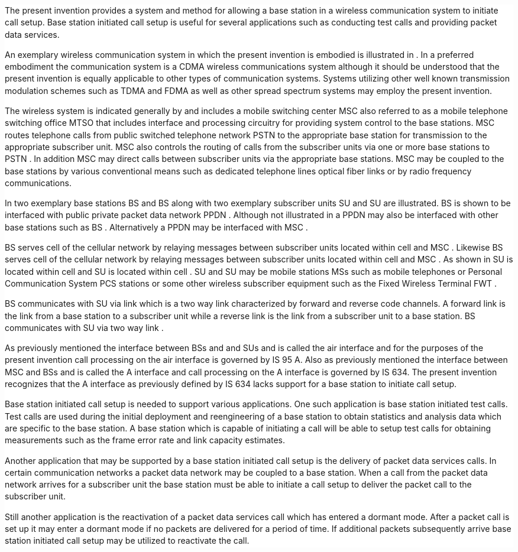 The present invention provides a system and method for allowing a base station in a wireless communication system to initiate call setup. Base station initiated call setup is useful for several applications such as conducting test calls and providing packet data services.

An exemplary wireless communication system in which the present invention is embodied is illustrated in . In a preferred embodiment the communication system is a CDMA wireless communications system although it should be understood that the present invention is equally applicable to other types of communication systems. Systems utilizing other well known transmission modulation schemes such as TDMA and FDMA as well as other spread spectrum systems may employ the present invention.

The wireless system is indicated generally by and includes a mobile switching center MSC also referred to as a mobile telephone switching office MTSO that includes interface and processing circuitry for providing system control to the base stations. MSC routes telephone calls from public switched telephone network PSTN to the appropriate base station for transmission to the appropriate subscriber unit. MSC also controls the routing of calls from the subscriber units via one or more base stations to PSTN . In addition MSC may direct calls between subscriber units via the appropriate base stations. MSC may be coupled to the base stations by various conventional means such as dedicated telephone lines optical fiber links or by radio frequency communications.

In two exemplary base stations BS and BS along with two exemplary subscriber units SU and SU are illustrated. BS is shown to be interfaced with public private packet data network PPDN . Although not illustrated in a PPDN may also be interfaced with other base stations such as BS . Alternatively a PPDN may be interfaced with MSC .

BS serves cell of the cellular network by relaying messages between subscriber units located within cell and MSC . Likewise BS serves cell of the cellular network by relaying messages between subscriber units located within cell and MSC . As shown in SU is located within cell and SU is located within cell . SU and SU may be mobile stations MSs such as mobile telephones or Personal Communication System PCS stations or some other wireless subscriber equipment such as the Fixed Wireless Terminal FWT .

BS communicates with SU via link which is a two way link characterized by forward and reverse code channels. A forward link is the link from a base station to a subscriber unit while a reverse link is the link from a subscriber unit to a base station. BS communicates with SU via two way link .

As previously mentioned the interface between BSs and and SUs and is called the air interface and for the purposes of the present invention call processing on the air interface is governed by IS 95 A. Also as previously mentioned the interface between MSC and BSs and is called the A interface and call processing on the A interface is governed by IS 634. The present invention recognizes that the A interface as previously defined by IS 634 lacks support for a base station to initiate call setup.

Base station initiated call setup is needed to support various applications. One such application is base station initiated test calls. Test calls are used during the initial deployment and reengineering of a base station to obtain statistics and analysis data which are specific to the base station. A base station which is capable of initiating a call will be able to setup test calls for obtaining measurements such as the frame error rate and link capacity estimates.

Another application that may be supported by a base station initiated call setup is the delivery of packet data services calls. In certain communication networks a packet data network may be coupled to a base station. When a call from the packet data network arrives for a subscriber unit the base station must be able to initiate a call setup to deliver the packet call to the subscriber unit.

Still another application is the reactivation of a packet data services call which has entered a dormant mode. After a packet call is set up it may enter a dormant mode if no packets are delivered for a period of time. If additional packets subsequently arrive base station initiated call setup may be utilized to reactivate the call.

